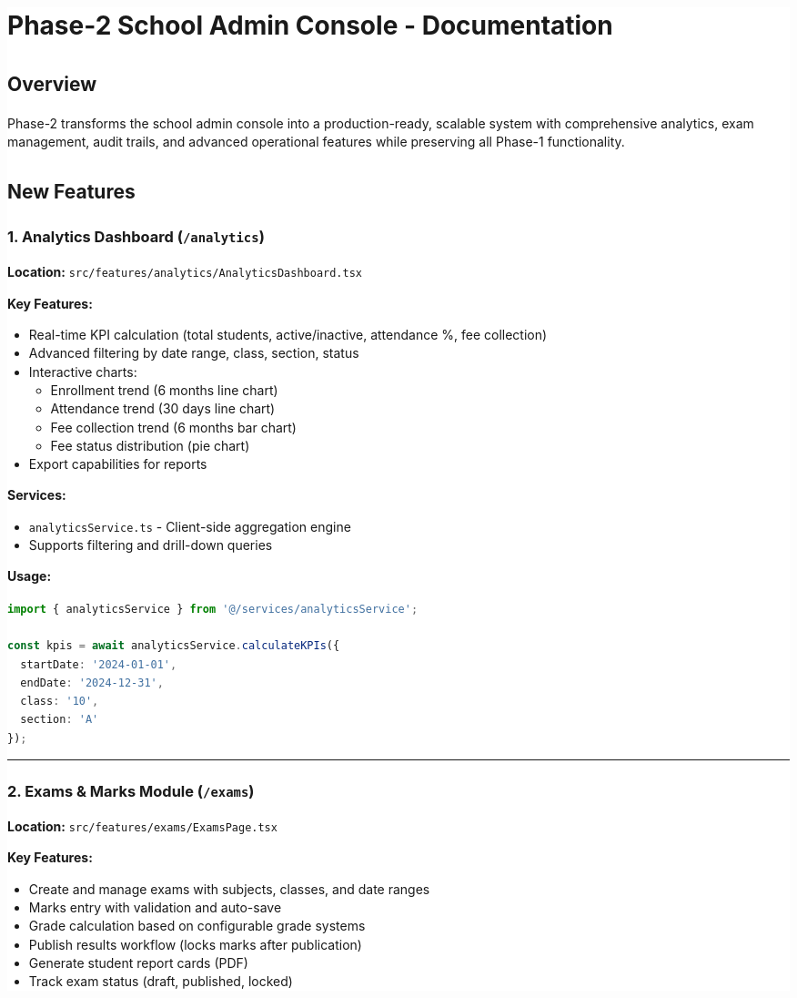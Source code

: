 # Phase-2 School Admin Console - Documentation

## Overview

Phase-2 transforms the school admin console into a production-ready, scalable system with comprehensive analytics, exam management, audit trails, and advanced operational features while preserving all Phase-1 functionality.

## New Features

### 1. Analytics Dashboard (`/analytics`)

**Location:** `src/features/analytics/AnalyticsDashboard.tsx`

**Key Features:**
- Real-time KPI calculation (total students, active/inactive, attendance %, fee collection)
- Advanced filtering by date range, class, section, status
- Interactive charts:
  - Enrollment trend (6 months line chart)
  - Attendance trend (30 days line chart)
  - Fee collection trend (6 months bar chart)
  - Fee status distribution (pie chart)
- Export capabilities for reports

**Services:**
- `analyticsService.ts` - Client-side aggregation engine
- Supports filtering and drill-down queries

**Usage:**
```typescript
import { analyticsService } from '@/services/analyticsService';

const kpis = await analyticsService.calculateKPIs({
  startDate: '2024-01-01',
  endDate: '2024-12-31',
  class: '10',
  section: 'A'
});
```

---

### 2. Exams & Marks Module (`/exams`)

**Location:** `src/features/exams/ExamsPage.tsx`

**Key Features:**
- Create and manage exams with subjects, classes, and date ranges
- Marks entry with validation and auto-save
- Grade calculation based on configurable grade systems
- Publish results workflow (locks marks after publication)
- Generate student report cards (PDF)
- Track exam status (draft, published, locked)
